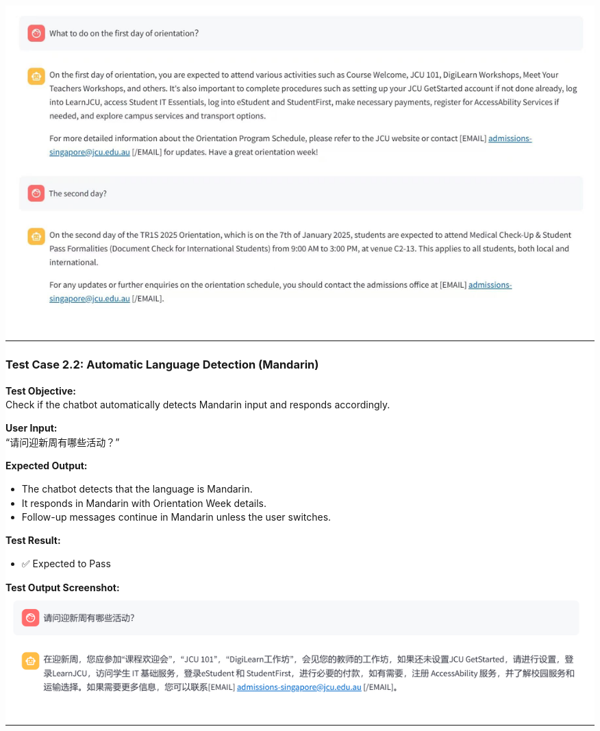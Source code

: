 ![u221](../image/u211.jpg)

---

### Test Case 2.2: Automatic Language Detection (Mandarin)

**Test Objective:**  
Check if the chatbot automatically detects Mandarin input and responds accordingly.

**User Input:**  
“请问迎新周有哪些活动？”

**Expected Output:**
- The chatbot detects that the language is Mandarin.
- It responds in Mandarin with Orientation Week details.
- Follow-up messages continue in Mandarin unless the user switches.

**Test Result:**  
- ✅ Expected to Pass

**Test Output Screenshot:**
![u22](../image/u221.jpg)

---